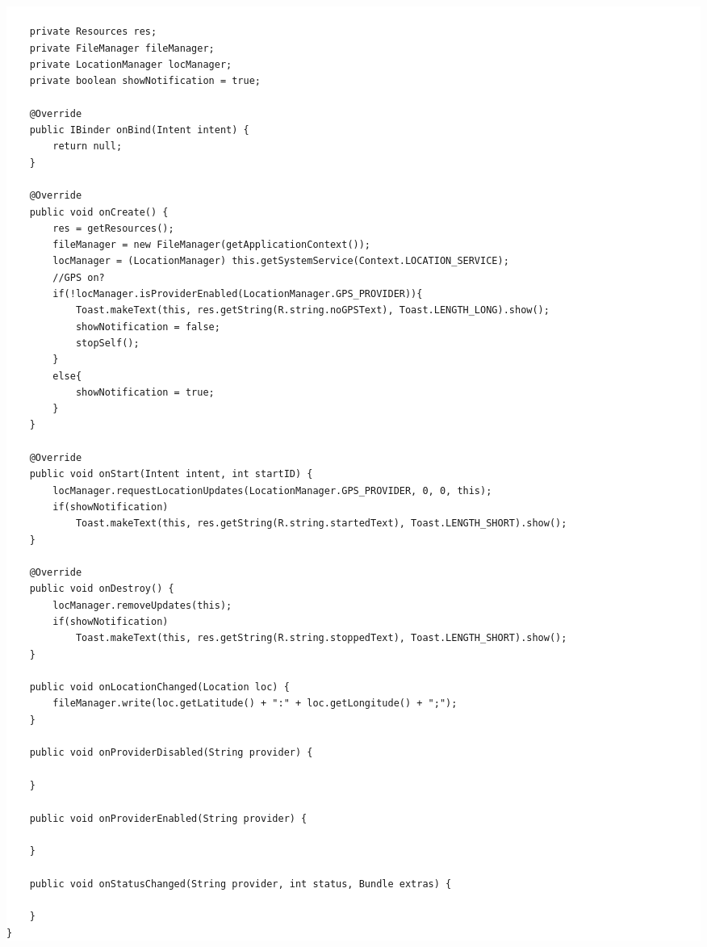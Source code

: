 ```

    private Resources res;
    private FileManager fileManager;
    private LocationManager locManager;
    private boolean showNotification = true;

    @Override
    public IBinder onBind(Intent intent) {
        return null;
    }

    @Override
    public void onCreate() {
        res = getResources();
        fileManager = new FileManager(getApplicationContext());
        locManager = (LocationManager) this.getSystemService(Context.LOCATION_SERVICE);
        //GPS on?
        if(!locManager.isProviderEnabled(LocationManager.GPS_PROVIDER)){
            Toast.makeText(this, res.getString(R.string.noGPSText), Toast.LENGTH_LONG).show();
            showNotification = false;
            stopSelf();
        }
        else{
            showNotification = true;
        }
    }

    @Override
    public void onStart(Intent intent, int startID) {
        locManager.requestLocationUpdates(LocationManager.GPS_PROVIDER, 0, 0, this);
        if(showNotification)
            Toast.makeText(this, res.getString(R.string.startedText), Toast.LENGTH_SHORT).show();
    }

    @Override
    public void onDestroy() {
        locManager.removeUpdates(this);
        if(showNotification)
            Toast.makeText(this, res.getString(R.string.stoppedText), Toast.LENGTH_SHORT).show();
    }

    public void onLocationChanged(Location loc) {
        fileManager.write(loc.getLatitude() + ":" + loc.getLongitude() + ";");
    }

    public void onProviderDisabled(String provider) {

    }

    public void onProviderEnabled(String provider) {

    }

    public void onStatusChanged(String provider, int status, Bundle extras) {

    }
} 
```
